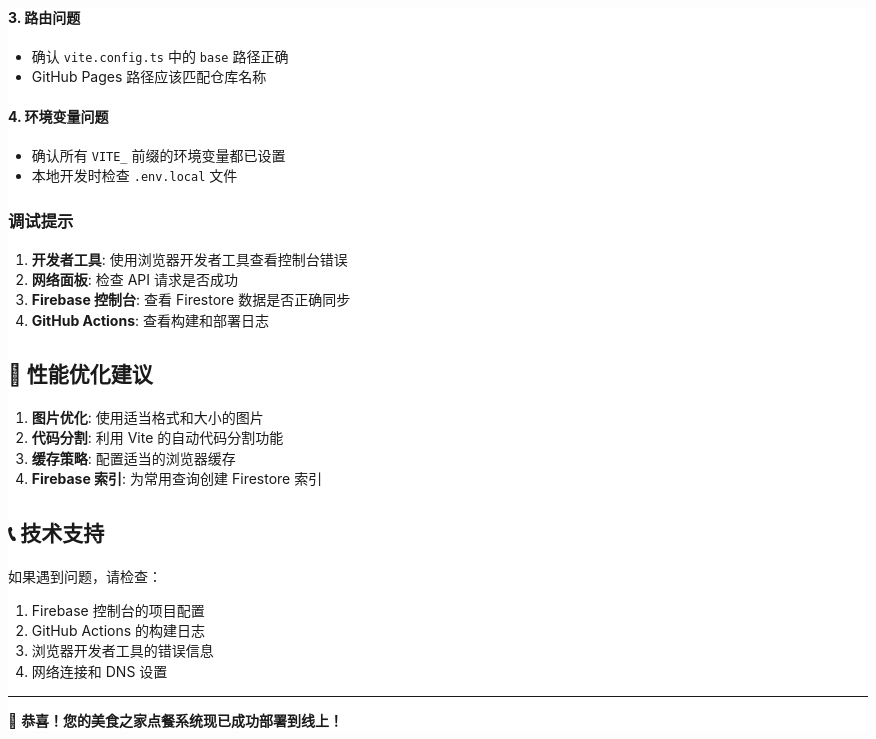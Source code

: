 #### 3. 路由问题
- 确认 `vite.config.ts` 中的 `base` 路径正确
- GitHub Pages 路径应该匹配仓库名称

#### 4. 环境变量问题
- 确认所有 `VITE_` 前缀的环境变量都已设置
- 本地开发时检查 `.env.local` 文件

### 调试提示

1. **开发者工具**: 使用浏览器开发者工具查看控制台错误
2. **网络面板**: 检查 API 请求是否成功
3. **Firebase 控制台**: 查看 Firestore 数据是否正确同步
4. **GitHub Actions**: 查看构建和部署日志

## 🚀 性能优化建议

1. **图片优化**: 使用适当格式和大小的图片
2. **代码分割**: 利用 Vite 的自动代码分割功能
3. **缓存策略**: 配置适当的浏览器缓存
4. **Firebase 索引**: 为常用查询创建 Firestore 索引

## 📞 技术支持

如果遇到问题，请检查：
1. Firebase 控制台的项目配置
2. GitHub Actions 的构建日志
3. 浏览器开发者工具的错误信息
4. 网络连接和 DNS 设置

---

🎉 **恭喜！您的美食之家点餐系统现已成功部署到线上！** 